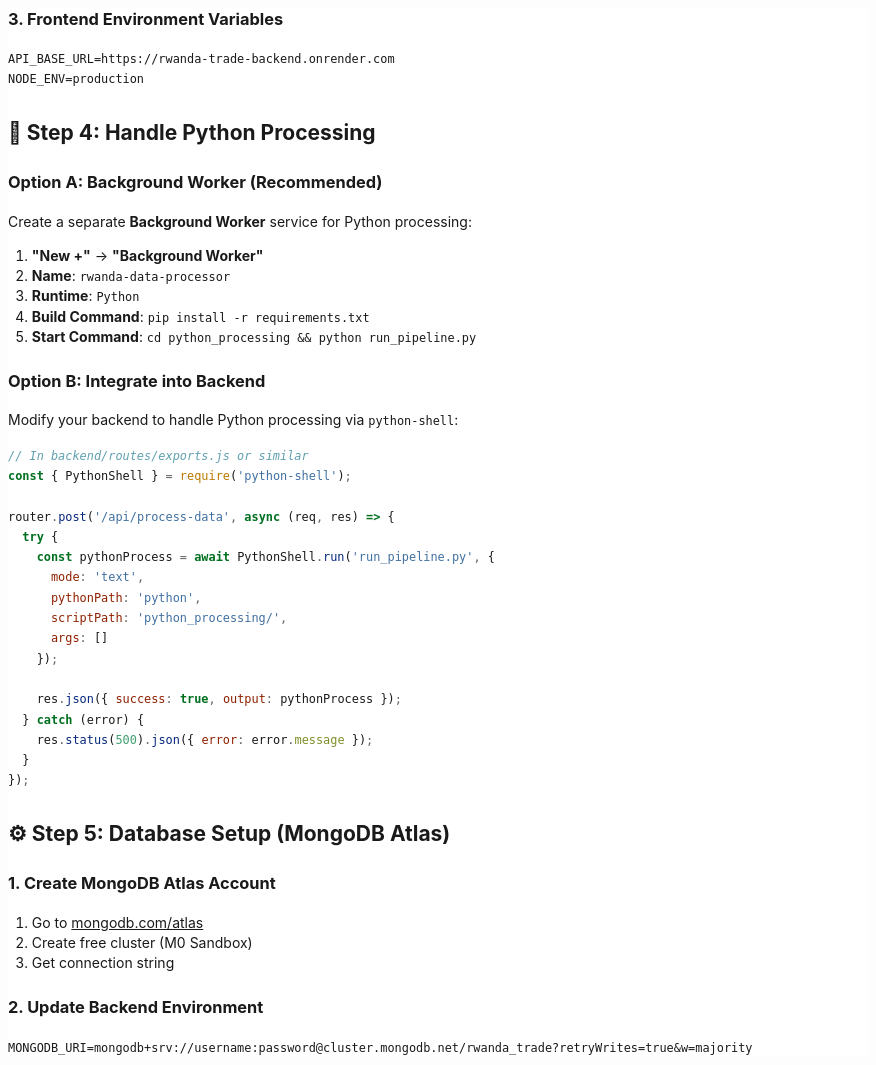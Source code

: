 ### 3. Frontend Environment Variables
```env
API_BASE_URL=https://rwanda-trade-backend.onrender.com
NODE_ENV=production
```

## 🐍 Step 4: Handle Python Processing

### Option A: Background Worker (Recommended)
Create a separate **Background Worker** service for Python processing:

1. **"New +"** → **"Background Worker"**
2. **Name**: `rwanda-data-processor`
3. **Runtime**: `Python`
4. **Build Command**: `pip install -r requirements.txt`
5. **Start Command**: `cd python_processing && python run_pipeline.py`

### Option B: Integrate into Backend
Modify your backend to handle Python processing via `python-shell`:

```javascript
// In backend/routes/exports.js or similar
const { PythonShell } = require('python-shell');

router.post('/api/process-data', async (req, res) => {
  try {
    const pythonProcess = await PythonShell.run('run_pipeline.py', {
      mode: 'text',
      pythonPath: 'python',
      scriptPath: 'python_processing/',
      args: []
    });

    res.json({ success: true, output: pythonProcess });
  } catch (error) {
    res.status(500).json({ error: error.message });
  }
});
```

## ⚙️ Step 5: Database Setup (MongoDB Atlas)

### 1. Create MongoDB Atlas Account
1. Go to [mongodb.com/atlas](https://mongodb.com/atlas)
2. Create free cluster (M0 Sandbox)
3. Get connection string

### 2. Update Backend Environment
```env
MONGODB_URI=mongodb+srv://username:password@cluster.mongodb.net/rwanda_trade?retryWrites=true&w=majority
```
